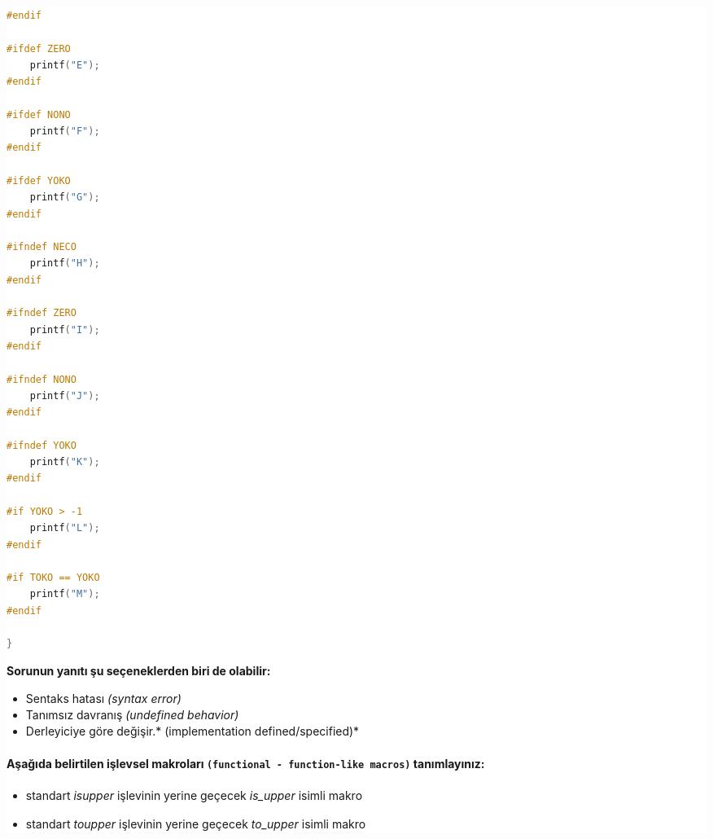 ```c
#endif 

#ifdef ZERO
	printf("E");
#endif 

#ifdef NONO
	printf("F");
#endif 

#ifdef YOKO
	printf("G");
#endif 

#ifndef NECO
	printf("H");
#endif 

#ifndef ZERO
	printf("I");
#endif 

#ifndef NONO
	printf("J");
#endif 

#ifndef YOKO
	printf("K");
#endif 

#if YOKO > -1
	printf("L");
#endif 

#if TOKO == YOKO
	printf("M");
#endif 

}
```

**Sorunun yanıtı şu seçeneklerden biri de olabilir:**
+ Sentaks hatası *(syntax error)*
+ Tanımsız davranış *(undefined behavior)*
+ Derleyiciye göre değişir.* (implementation defined/specified)*

#### Aşağıda belirtilen işlevsel makroları `(functional - function-like macros)` tanımlayınız:

+ standart *isupper* işlevinin yerine geçecek *is_upper* isimli makro

+ standart *toupper* işlevinin yerine geçecek *to_upper* isimli makro
